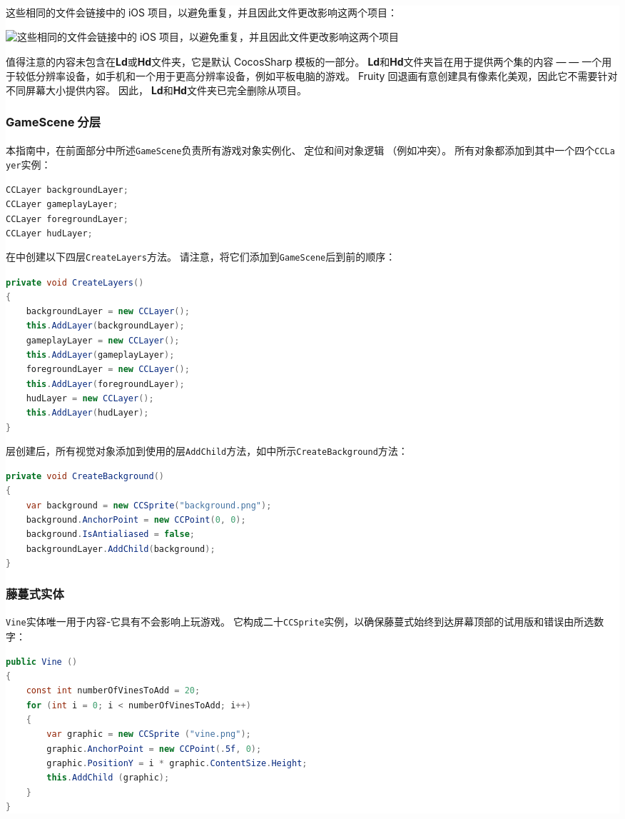这些相同的文件会链接中的 iOS 项目，以避免重复，并且因此文件更改影响这两个项目：

![](fruity-falls-images/image8.png "这些相同的文件会链接中的 iOS 项目，以避免重复，并且因此文件更改影响这两个项目")

值得注意的内容未包含在**Ld**或**Hd**文件夹，它是默认 CocosSharp 模板的一部分。 **Ld**和**Hd**文件夹旨在用于提供两个集的内容 — — 一个用于较低分辨率设备，如手机和一个用于更高分辨率设备，例如平板电脑的游戏。 Fruity 回退画有意创建具有像素化美观，因此它不需要针对不同屏幕大小提供内容。 因此， **Ld**和**Hd**文件夹已完全删除从项目。


### <a name="gamescene-layering"></a>GameScene 分层

本指南中，在前面部分中所述`GameScene`负责所有游戏对象实例化、 定位和间对象逻辑 （例如冲突）。 所有对象都添加到其中一个四个`CCLayer`实例：


```csharp
CCLayer backgroundLayer;
CCLayer gameplayLayer;
CCLayer foregroundLayer;
CCLayer hudLayer;
```

在中创建以下四层`CreateLayers`方法。 请注意，将它们添加到`GameScene`后到前的顺序：


```csharp
private void CreateLayers()
{
    backgroundLayer = new CCLayer();
    this.AddLayer(backgroundLayer);
    gameplayLayer = new CCLayer();
    this.AddLayer(gameplayLayer);
    foregroundLayer = new CCLayer();
    this.AddLayer(foregroundLayer);
    hudLayer = new CCLayer();
    this.AddLayer(hudLayer);
}
```

层创建后，所有视觉对象添加到使用的层`AddChild`方法，如中所示`CreateBackground`方法：


```csharp
private void CreateBackground()
{
    var background = new CCSprite("background.png");
    background.AnchorPoint = new CCPoint(0, 0);
    background.IsAntialiased = false;
    backgroundLayer.AddChild(background);
}
```


### <a name="vine-entity"></a>藤蔓式实体

`Vine`实体唯一用于内容-它具有不会影响上玩游戏。 它构成二十`CCSprite`实例，以确保藤蔓式始终到达屏幕顶部的试用版和错误由所选数字：


```csharp
public Vine ()
{
    const int numberOfVinesToAdd = 20;
    for (int i = 0; i < numberOfVinesToAdd; i++)
    {
        var graphic = new CCSprite ("vine.png");
        graphic.AnchorPoint = new CCPoint(.5f, 0);
        graphic.PositionY = i * graphic.ContentSize.Height;
        this.AddChild (graphic);
    }
}
```
